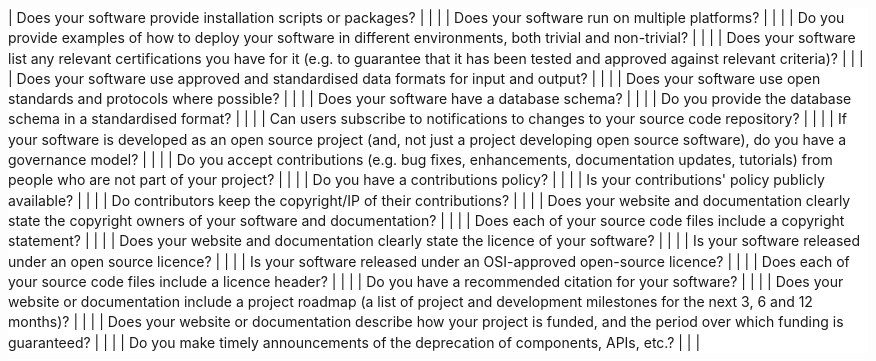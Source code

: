| Does your software provide installation scripts or packages?                             |                 |                                                                            |
| Does your software run on multiple platforms?                                            |                 |                                                                            |
| Do you provide examples of how to deploy your software in different environments, both trivial and non-trivial?  |                 |                                                                            |
| Does your software list any relevant certifications you have for it (e.g. to guarantee that it has been tested and approved against relevant criteria)? |                 |                                                                            |
| Does your software use approved and standardised data formats for input and output?      |                 |                                                                            |
| Does your software use open standards and protocols where possible?                      |                 |                                                                            |
| Does your software have a database schema?                                               |                 |                                                                            |
| Do you provide the database schema in a standardised format?                             |                 |                                                                            |
| Can users subscribe to notifications to changes to your source code repository?          |                 |                                                                            |
| If your software is developed as an open source project (and, not just a project developing open source software), do you have a governance model? |                 |                                                                            |
| Do you accept contributions (e.g. bug fixes, enhancements, documentation updates, tutorials) from people who are not part of your project?  |                 |                                                                            |
| Do you have a contributions policy?                                                      |                 |                                                                            |
| Is your contributions' policy publicly available?                                        |                 |                                                                            |
| Do contributors keep the copyright/IP of their contributions?                            |                 |                                                                            |
| Does your website and documentation clearly state the copyright owners of your software and documentation? |                 |                                                                            |
| Does each of your source code files include a copyright statement?                       |                 |                                                                            |
| Does your website and documentation clearly state the licence of your software?          |                 |                                                                            |
| Is your software released under an open source licence?                                  |                 |                                                                            |
| Is your software released under an OSI-approved open-source licence?                     |                 |                                                                            |
| Does each of your source code files include a licence header?                            |                 |                                                                            |
| Do you have a recommended citation for your software?                                    |                 |                                                                            |
| Does your website or documentation include a project roadmap (a list of project and development milestones for the next 3, 6 and 12 months)? |                 |                                                                            |
| Does your website or documentation describe how your project is funded, and the period over which funding is guaranteed? |                 |                                                                            |
| Do you make timely announcements of the deprecation of components, APIs, etc.?           |                 |                                                                            |
